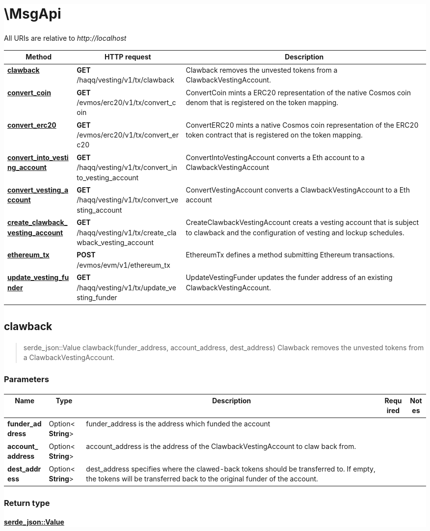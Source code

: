 # \MsgApi

All URIs are relative to *http://localhost*

Method | HTTP request | Description
------------- | ------------- | -------------
[**clawback**](MsgApi.md#clawback) | **GET** /haqq/vesting/v1/tx/clawback | Clawback removes the unvested tokens from a ClawbackVestingAccount.
[**convert_coin**](MsgApi.md#convert_coin) | **GET** /evmos/erc20/v1/tx/convert_coin | ConvertCoin mints a ERC20 representation of the native Cosmos coin denom that is registered on the token mapping.
[**convert_erc20**](MsgApi.md#convert_erc20) | **GET** /evmos/erc20/v1/tx/convert_erc20 | ConvertERC20 mints a native Cosmos coin representation of the ERC20 token contract that is registered on the token mapping.
[**convert_into_vesting_account**](MsgApi.md#convert_into_vesting_account) | **GET** /haqq/vesting/v1/tx/convert_into_vesting_account | ConvertIntoVestingAccount converts a Eth account to a ClawbackVestingAccount
[**convert_vesting_account**](MsgApi.md#convert_vesting_account) | **GET** /haqq/vesting/v1/tx/convert_vesting_account | ConvertVestingAccount converts a ClawbackVestingAccount to a Eth account
[**create_clawback_vesting_account**](MsgApi.md#create_clawback_vesting_account) | **GET** /haqq/vesting/v1/tx/create_clawback_vesting_account | CreateClawbackVestingAccount creats a vesting account that is subject to clawback and the configuration of vesting and lockup schedules.
[**ethereum_tx**](MsgApi.md#ethereum_tx) | **POST** /evmos/evm/v1/ethereum_tx | EthereumTx defines a method submitting Ethereum transactions.
[**update_vesting_funder**](MsgApi.md#update_vesting_funder) | **GET** /haqq/vesting/v1/tx/update_vesting_funder | UpdateVestingFunder updates the funder address of an existing ClawbackVestingAccount.



## clawback

> serde_json::Value clawback(funder_address, account_address, dest_address)
Clawback removes the unvested tokens from a ClawbackVestingAccount.

### Parameters


Name | Type | Description  | Required | Notes
------------- | ------------- | ------------- | ------------- | -------------
**funder_address** | Option<**String**> | funder_address is the address which funded the account |  |
**account_address** | Option<**String**> | account_address is the address of the ClawbackVestingAccount to claw back from. |  |
**dest_address** | Option<**String**> | dest_address specifies where the clawed-back tokens should be transferred to. If empty, the tokens will be transferred back to the original funder of the account. |  |

### Return type

[**serde_json::Value**](serde_json::Value.md)
